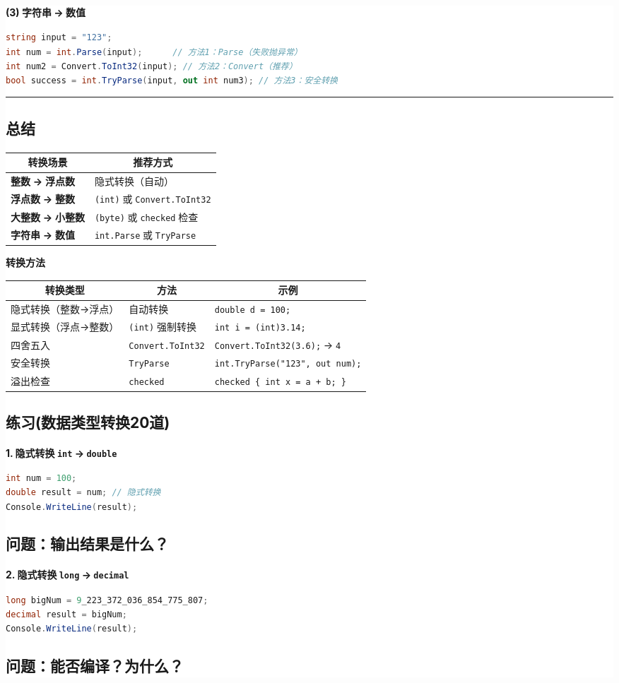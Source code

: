 **(3) 字符串 → 数值**
```csharp
string input = "123";
int num = int.Parse(input);      // 方法1：Parse（失败抛异常）
int num2 = Convert.ToInt32(input); // 方法2：Convert（推荐）
bool success = int.TryParse(input, out int num3); // 方法3：安全转换
```

---

## **总结**
| 转换场景            | 推荐方式                     |
|---------------------|-----------------------------|
| **整数 → 浮点数**   | 隐式转换（自动）            |
| **浮点数 → 整数**   | `(int)` 或 `Convert.ToInt32` |
| **大整数 → 小整数** | `(byte)` 或 `checked` 检查   |
| **字符串 → 数值**   | `int.Parse` 或 `TryParse`    |

**转换方法**

| **转换类型**       | **方法**                     | **示例**                          |
|--------------------|-----------------------------|----------------------------------|
| 隐式转换（整数→浮点） | 自动转换                   | `double d = 100;`               |
| 显式转换（浮点→整数） | `(int)` 强制转换           | `int i = (int)3.14;`            |
| 四舍五入           | `Convert.ToInt32`          | `Convert.ToInt32(3.6);` → `4`   |
| 安全转换           | `TryParse`                 | `int.TryParse("123", out num);` |
| 溢出检查           | `checked`                  | `checked { int x = a + b; }`    |


## 练习(数据类型转换20道)

**1. 隐式转换 `int` → `double`**
```csharp
int num = 100;
double result = num; // 隐式转换
Console.WriteLine(result);
```
**问题**：输出结果是什么？ 
---

**2. 隐式转换 `long` → `decimal`**
```csharp
long bigNum = 9_223_372_036_854_775_807;
decimal result = bigNum;
Console.WriteLine(result);
```
**问题**：能否编译？为什么？ 
---

